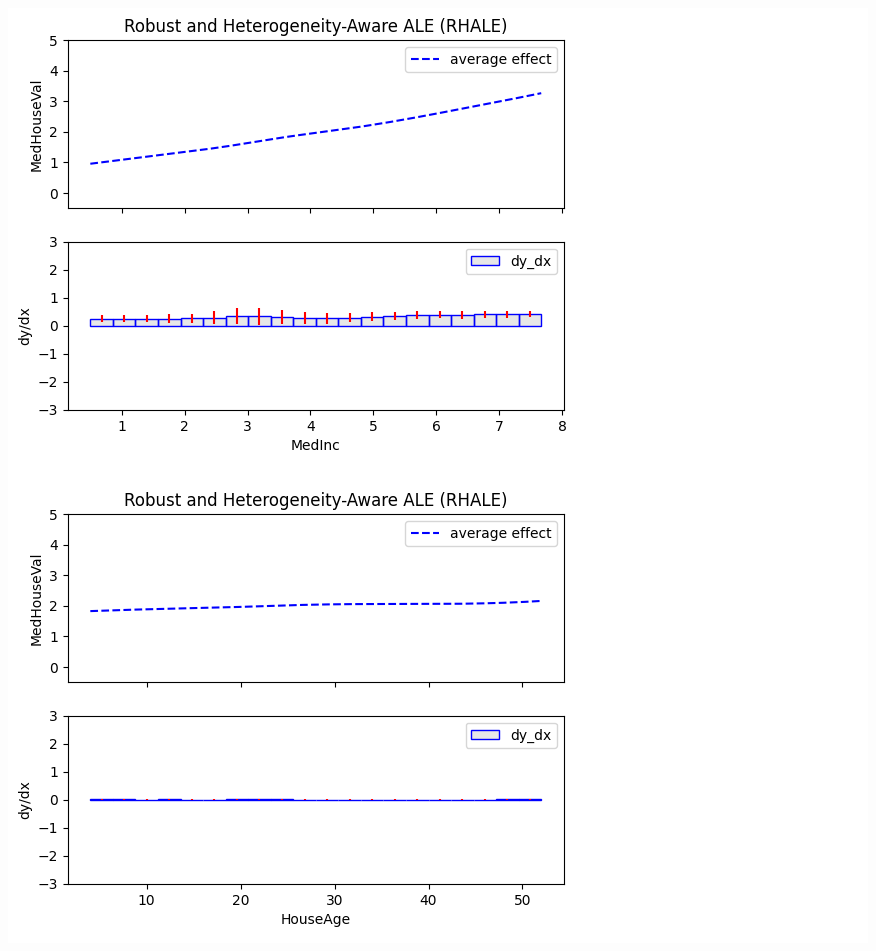
    
![png](02_california_housing_files/02_california_housing_13_0.png)
    



    
![png](02_california_housing_files/02_california_housing_13_1.png)
    